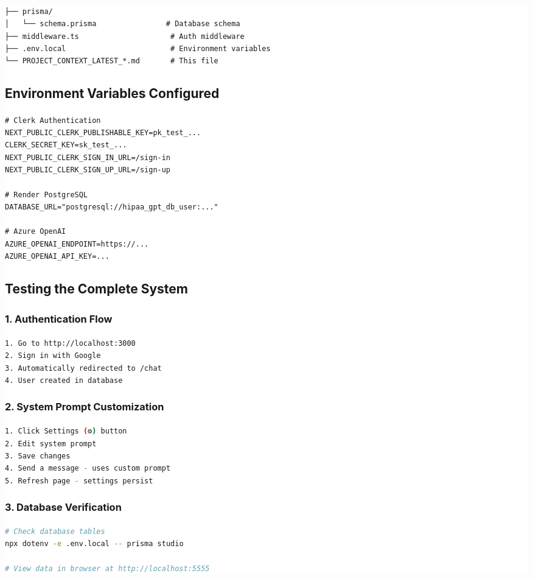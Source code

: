 ```
├── prisma/
│   └── schema.prisma                # Database schema
├── middleware.ts                     # Auth middleware
├── .env.local                        # Environment variables
└── PROJECT_CONTEXT_LATEST_*.md       # This file
```

## Environment Variables Configured
```env
# Clerk Authentication
NEXT_PUBLIC_CLERK_PUBLISHABLE_KEY=pk_test_...
CLERK_SECRET_KEY=sk_test_...
NEXT_PUBLIC_CLERK_SIGN_IN_URL=/sign-in
NEXT_PUBLIC_CLERK_SIGN_UP_URL=/sign-up

# Render PostgreSQL
DATABASE_URL="postgresql://hipaa_gpt_db_user:..."

# Azure OpenAI
AZURE_OPENAI_ENDPOINT=https://...
AZURE_OPENAI_API_KEY=...
```

## Testing the Complete System

### 1. Authentication Flow
```bash
1. Go to http://localhost:3000
2. Sign in with Google
3. Automatically redirected to /chat
4. User created in database
```

### 2. System Prompt Customization
```bash
1. Click Settings (⚙️) button
2. Edit system prompt
3. Save changes
4. Send a message - uses custom prompt
5. Refresh page - settings persist
```

### 3. Database Verification
```bash
# Check database tables
npx dotenv -e .env.local -- prisma studio

# View data in browser at http://localhost:5555
```
